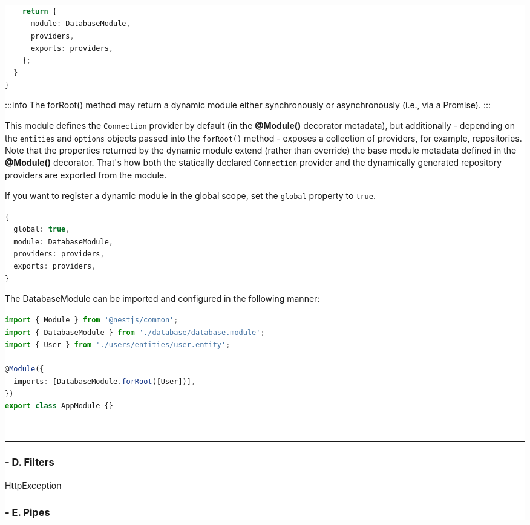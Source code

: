 ```ts
    return {
      module: DatabaseModule,
      providers,
      exports: providers,
    };
  }
}
```

:::info
The forRoot() method may return a dynamic module either synchronously or asynchronously (i.e., via a Promise).
:::

This module defines the `Connection` provider by default (in the **@Module()** decorator metadata), but additionally - depending on the `entities` and `options` objects passed into the `forRoot()` method - exposes a collection of providers, for example, repositories. Note that the properties returned by the dynamic module extend (rather than override) the base module metadata defined in the **@Module()** decorator. That's how both the statically declared `Connection` provider and the dynamically generated repository providers are exported from the module.

If you want to register a dynamic module in the global scope, set the `global` property to `true`.

```ts
{
  global: true,
  module: DatabaseModule,
  providers: providers,
  exports: providers,
}
```

The DatabaseModule can be imported and configured in the following manner:

```ts
import { Module } from '@nestjs/common';
import { DatabaseModule } from './database/database.module';
import { User } from './users/entities/user.entity';

@Module({
  imports: [DatabaseModule.forRoot([User])],
})
export class AppModule {}
```

<br/>

---

### - D. Filters

HttpException

### - E. Pipes
